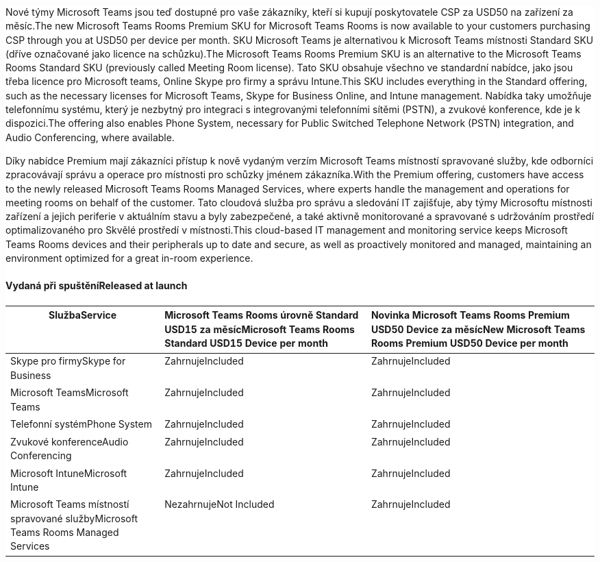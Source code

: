 <span data-ttu-id="9c2e8-393">Nové týmy Microsoft Teams jsou teď dostupné pro vaše zákazníky, kteří si kupují poskytovatele CSP za USD50 na zařízení za měsíc.</span><span class="sxs-lookup"><span data-stu-id="9c2e8-393">The new Microsoft Teams Rooms Premium SKU for Microsoft Teams Rooms is now available to your customers purchasing CSP through you at USD50 per device per month.</span></span> <span data-ttu-id="9c2e8-394">SKU Microsoft Teams je alternativou k Microsoft Teams místnosti Standard SKU (dříve označované jako licence na schůzku).</span><span class="sxs-lookup"><span data-stu-id="9c2e8-394">The Microsoft Teams Rooms Premium SKU is an alternative to the Microsoft Teams Rooms Standard SKU (previously called Meeting Room license).</span></span> <span data-ttu-id="9c2e8-395">Tato SKU obsahuje všechno ve standardní nabídce, jako jsou třeba licence pro Microsoft teams, Online Skype pro firmy a správu Intune.</span><span class="sxs-lookup"><span data-stu-id="9c2e8-395">This SKU includes everything in the Standard offering, such as the necessary licenses for Microsoft Teams, Skype for Business Online, and Intune management.</span></span> <span data-ttu-id="9c2e8-396">Nabídka taky umožňuje telefonnímu systému, který je nezbytný pro integraci s integrovanými telefonními sítěmi (PSTN), a zvukové konference, kde je k dispozici.</span><span class="sxs-lookup"><span data-stu-id="9c2e8-396">The offering also enables Phone System, necessary for Public Switched Telephone Network (PSTN) integration, and Audio Conferencing, where available.</span></span>

<span data-ttu-id="9c2e8-397">Díky nabídce Premium mají zákazníci přístup k nově vydaným verzím Microsoft Teams místností spravované služby, kde odborníci zpracovávají správu a operace pro místnosti pro schůzky jménem zákazníka.</span><span class="sxs-lookup"><span data-stu-id="9c2e8-397">With the Premium offering, customers have access to the newly released Microsoft Teams Rooms Managed Services, where experts handle the management and operations for meeting rooms on behalf of the customer.</span></span> <span data-ttu-id="9c2e8-398">Tato cloudová služba pro správu a sledování IT zajišťuje, aby týmy Microsoftu místnosti zařízení a jejich periferie v aktuálním stavu a byly zabezpečené, a také aktivně monitorované a spravované s udržováním prostředí optimalizovaného pro Skvělé prostředí v místnosti.</span><span class="sxs-lookup"><span data-stu-id="9c2e8-398">This cloud-based IT management and monitoring service keeps Microsoft Teams Rooms devices and their peripherals up to date and secure, as well as proactively monitored and managed, maintaining an environment optimized for a great in-room experience.</span></span>

#### <a name="released-at-launch"></a><span data-ttu-id="9c2e8-399">Vydaná při spuštění</span><span class="sxs-lookup"><span data-stu-id="9c2e8-399">Released at launch</span></span>

   |<span data-ttu-id="9c2e8-400">**Služba**</span><span class="sxs-lookup"><span data-stu-id="9c2e8-400">**Service**</span></span>|<span data-ttu-id="9c2e8-401">**Microsoft Teams Rooms úrovně Standard USD15 za měsíc**</span><span class="sxs-lookup"><span data-stu-id="9c2e8-401">**Microsoft Teams Rooms Standard USD15 Device per month**</span></span>|<span data-ttu-id="9c2e8-402">**Novinka Microsoft Teams Rooms Premium USD50 Device za měsíc**</span><span class="sxs-lookup"><span data-stu-id="9c2e8-402">**New Microsoft Teams Rooms Premium USD50 Device per month**</span></span>|
   |-------------------|:------|:------|
   |<span data-ttu-id="9c2e8-403">Skype pro firmy</span><span class="sxs-lookup"><span data-stu-id="9c2e8-403">Skype for Business</span></span>|<span data-ttu-id="9c2e8-404">Zahrnuje</span><span class="sxs-lookup"><span data-stu-id="9c2e8-404">Included</span></span>|<span data-ttu-id="9c2e8-405">Zahrnuje</span><span class="sxs-lookup"><span data-stu-id="9c2e8-405">Included</span></span>|
   |<span data-ttu-id="9c2e8-406">Microsoft Teams</span><span class="sxs-lookup"><span data-stu-id="9c2e8-406">Microsoft Teams</span></span>|<span data-ttu-id="9c2e8-407">Zahrnuje</span><span class="sxs-lookup"><span data-stu-id="9c2e8-407">Included</span></span>|<span data-ttu-id="9c2e8-408">Zahrnuje</span><span class="sxs-lookup"><span data-stu-id="9c2e8-408">Included</span></span>|
   |<span data-ttu-id="9c2e8-409">Telefonní systém</span><span class="sxs-lookup"><span data-stu-id="9c2e8-409">Phone System</span></span>|<span data-ttu-id="9c2e8-410">Zahrnuje</span><span class="sxs-lookup"><span data-stu-id="9c2e8-410">Included</span></span>|<span data-ttu-id="9c2e8-411">Zahrnuje</span><span class="sxs-lookup"><span data-stu-id="9c2e8-411">Included</span></span>|
   |<span data-ttu-id="9c2e8-412">Zvukové konference</span><span class="sxs-lookup"><span data-stu-id="9c2e8-412">Audio Conferencing</span></span>|<span data-ttu-id="9c2e8-413">Zahrnuje</span><span class="sxs-lookup"><span data-stu-id="9c2e8-413">Included</span></span>|<span data-ttu-id="9c2e8-414">Zahrnuje</span><span class="sxs-lookup"><span data-stu-id="9c2e8-414">Included</span></span>|
   |<span data-ttu-id="9c2e8-415">Microsoft Intune</span><span class="sxs-lookup"><span data-stu-id="9c2e8-415">Microsoft Intune</span></span>|<span data-ttu-id="9c2e8-416">Zahrnuje</span><span class="sxs-lookup"><span data-stu-id="9c2e8-416">Included</span></span>|<span data-ttu-id="9c2e8-417">Zahrnuje</span><span class="sxs-lookup"><span data-stu-id="9c2e8-417">Included</span></span>|
   |<span data-ttu-id="9c2e8-418">Microsoft Teams místností spravované služby</span><span class="sxs-lookup"><span data-stu-id="9c2e8-418">Microsoft Teams Rooms Managed Services</span></span>|<span data-ttu-id="9c2e8-419">Nezahrnuje</span><span class="sxs-lookup"><span data-stu-id="9c2e8-419">Not Included</span></span>|<span data-ttu-id="9c2e8-420">Zahrnuje</span><span class="sxs-lookup"><span data-stu-id="9c2e8-420">Included</span></span>|